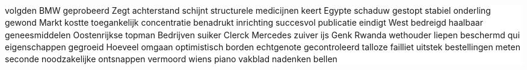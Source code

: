 volgden
BMW
geprobeerd
Zegt
achterstand
schijnt
structurele
medicijnen
keert
Egypte
schaduw
gestopt
stabiel
onderling
gewond
Markt
kostte
toegankelijk
concentratie
benadrukt
inrichting
succesvol
publicatie
eindigt
West
bedreigd
haalbaar
geneesmiddelen
Oostenrijkse
topman
Bedrijven
suiker
Clerck
Mercedes
zuiver
ijs
Genk
Rwanda
wethouder
liepen
beschermd
qui
eigenschappen
gegroeid
Hoeveel
omgaan
optimistisch
borden
echtgenote
gecontroleerd
talloze
failliet
uitstek
bestellingen
meten
seconde
noodzakelijke
ontsnappen
vermoord
wiens
piano
vakblad
nadenken
bellen
